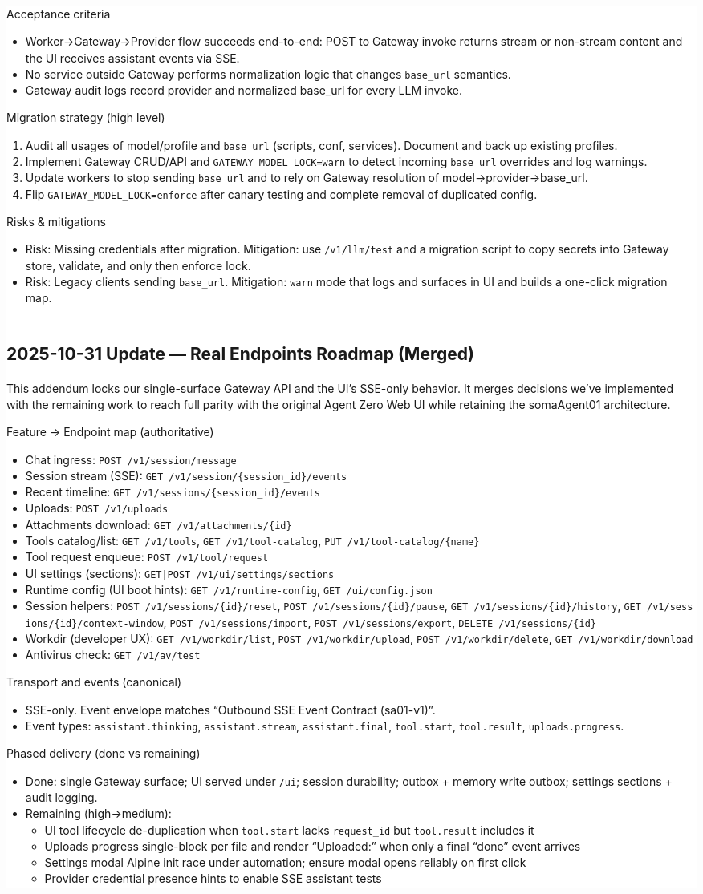 Acceptance criteria
- Worker->Gateway->Provider flow succeeds end-to-end: POST to Gateway invoke returns stream or non-stream content and the UI receives assistant events via SSE.
- No service outside Gateway performs normalization logic that changes `base_url` semantics.
- Gateway audit logs record provider and normalized base_url for every LLM invoke.

Migration strategy (high level)
1. Audit all usages of model/profile and `base_url` (scripts, conf, services). Document and back up existing profiles.
2. Implement Gateway CRUD/API and `GATEWAY_MODEL_LOCK=warn` to detect incoming `base_url` overrides and log warnings.
3. Update workers to stop sending `base_url` and to rely on Gateway resolution of model->provider->base_url.
4. Flip `GATEWAY_MODEL_LOCK=enforce` after canary testing and complete removal of duplicated config.

Risks & mitigations
- Risk: Missing credentials after migration. Mitigation: use `/v1/llm/test` and a migration script to copy secrets into Gateway store, validate, and only then enforce lock.
- Risk: Legacy clients sending `base_url`. Mitigation: `warn` mode that logs and surfaces in UI and builds a one-click migration map.

---

## 2025-10-31 Update — Real Endpoints Roadmap (Merged)

This addendum locks our single-surface Gateway API and the UI’s SSE-only behavior. It merges decisions we’ve implemented with the remaining work to reach full parity with the original Agent Zero Web UI while retaining the somaAgent01 architecture.

Feature → Endpoint map (authoritative)
- Chat ingress: `POST /v1/session/message`
- Session stream (SSE): `GET /v1/session/{session_id}/events`
- Recent timeline: `GET /v1/sessions/{session_id}/events`
- Uploads: `POST /v1/uploads`
- Attachments download: `GET /v1/attachments/{id}`
- Tools catalog/list: `GET /v1/tools`, `GET /v1/tool-catalog`, `PUT /v1/tool-catalog/{name}`
- Tool request enqueue: `POST /v1/tool/request`
- UI settings (sections): `GET|POST /v1/ui/settings/sections`
- Runtime config (UI boot hints): `GET /v1/runtime-config`, `GET /ui/config.json`
- Session helpers: `POST /v1/sessions/{id}/reset`, `POST /v1/sessions/{id}/pause`, `GET /v1/sessions/{id}/history`, `GET /v1/sessions/{id}/context-window`, `POST /v1/sessions/import`, `POST /v1/sessions/export`, `DELETE /v1/sessions/{id}`
- Workdir (developer UX): `GET /v1/workdir/list`, `POST /v1/workdir/upload`, `POST /v1/workdir/delete`, `GET /v1/workdir/download`
- Antivirus check: `GET /v1/av/test`

Transport and events (canonical)
- SSE-only. Event envelope matches “Outbound SSE Event Contract (sa01-v1)”.
- Event types: `assistant.thinking`, `assistant.stream`, `assistant.final`, `tool.start`, `tool.result`, `uploads.progress`.

Phased delivery (done vs remaining)
- Done: single Gateway surface; UI served under `/ui`; session durability; outbox + memory write outbox; settings sections + audit logging.
- Remaining (high→medium):
  - UI tool lifecycle de-duplication when `tool.start` lacks `request_id` but `tool.result` includes it
  - Uploads progress single-block per file and render “Uploaded:” when only a final “done” event arrives
  - Settings modal Alpine init race under automation; ensure modal opens reliably on first click
  - Provider credential presence hints to enable SSE assistant tests
